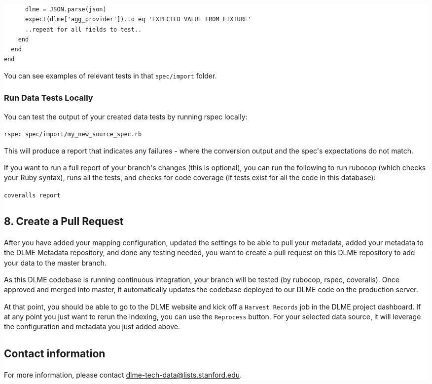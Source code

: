 ```
      dlme = JSON.parse(json)
      expect(dlme['agg_provider']).to eq 'EXPECTED VALUE FROM FIXTURE'
      ..repeat for all fields to test..
    end
  end
end
```

You can see examples of relevant tests in that `spec/import` folder.

### Run Data Tests Locally

You can test the output of your created data tests by running rspec locally:

`rspec spec/import/my_new_source_spec.rb`

This will produce a report that indicates any failures - where the conversion output and the spec's expectations do not match.

If you want to run a full report of your branch's changes (this is optional), you can run the following to run rubocop (which checks your Ruby syntax), runs all the tests, and checks for code coverage (if tests exist for all the code in this database):

`coveralls report`

## 8. Create a Pull Request

After you have added your mapping configuration, updated the settings to be able to pull your metadata, added your metadata to the DLME Metadata repository, and done any testing needed, you want to create a pull request on this DLME repository to add your data to the master branch.

As this DLME codebase is running continuous integration, your branch will be tested (by rubocop, rspec, coveralls). Once approved and merged into master, it automatically updates the codebase deployed to our DLME code on the production server.

At that point, you should be able to go to the DLME website and kick off a `Harvest Records` job in the DLME project dashboard. If at any point you just want to rerun the indexing, you can use the `Reprocess` button. For your selected data source, it will leverage the configuration and metadata you just added above.

## Contact information

For more information, please contact [dlme-tech-data@lists.stanford.edu](mailto:dlme-tech-data@lists.stanford.edu).
